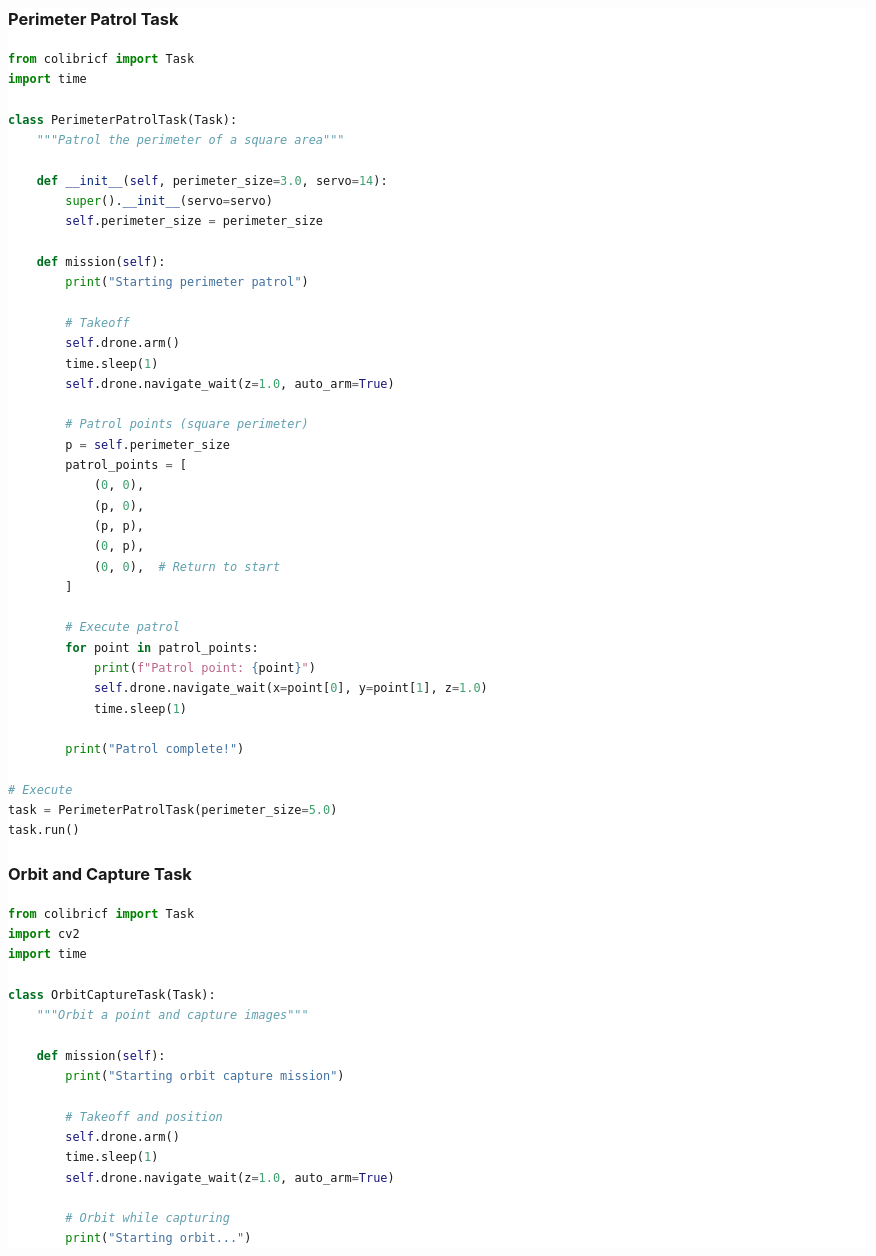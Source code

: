 ### Perimeter Patrol Task

```python
from colibricf import Task
import time

class PerimeterPatrolTask(Task):
    """Patrol the perimeter of a square area"""
    
    def __init__(self, perimeter_size=3.0, servo=14):
        super().__init__(servo=servo)
        self.perimeter_size = perimeter_size
    
    def mission(self):
        print("Starting perimeter patrol")
        
        # Takeoff
        self.drone.arm()
        time.sleep(1)
        self.drone.navigate_wait(z=1.0, auto_arm=True)
        
        # Patrol points (square perimeter)
        p = self.perimeter_size
        patrol_points = [
            (0, 0),
            (p, 0),
            (p, p),
            (0, p),
            (0, 0),  # Return to start
        ]
        
        # Execute patrol
        for point in patrol_points:
            print(f"Patrol point: {point}")
            self.drone.navigate_wait(x=point[0], y=point[1], z=1.0)
            time.sleep(1)
        
        print("Patrol complete!")

# Execute
task = PerimeterPatrolTask(perimeter_size=5.0)
task.run()
```

### Orbit and Capture Task

```python
from colibricf import Task
import cv2
import time

class OrbitCaptureTask(Task):
    """Orbit a point and capture images"""
    
    def mission(self):
        print("Starting orbit capture mission")
        
        # Takeoff and position
        self.drone.arm()
        time.sleep(1)
        self.drone.navigate_wait(z=1.0, auto_arm=True)
        
        # Orbit while capturing
        print("Starting orbit...")
```